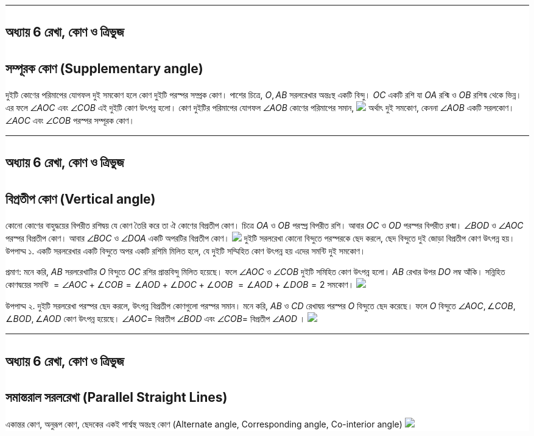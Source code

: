 *****
## অধ্যায় 6 রেখা, কোণ ও ত্রিভুজ

## সম্পূরক কোণ (Supplementary angle)

দুইটি কোণের পরিমাপের যোগফল দুই সমকোণ হলে কোণ দুইটি পরস্পর সম্প্রক কোণ।
পাশের চিত্রে, $O, A B$ সরলরেখার অন্তঃস্থ একটি বিন্দু। $O C$ একটি রশি যা $O A$ রশ্মি ও $O B$ রশিন্ম থেকে ভিন্ন। এর ফলে $\angle A O C$ এবং $\angle C O B$ এই দুইটি কোণ উৎপন্ন হলো। কোণ দুইটির পরিমাপের যোগফল $\angle A O B$ কোণের পরিমাপের সমান,
![](https://cdn.mathpix.com/cropped/2025_09_14_7884f67482dd2f5467e1g-125.jpg?height=254&width=417&top_left_y=839&top_left_x=1168)
অর্থাৎ দুই সমকোণ, কেননা $\angle A O B$ একটি সরলকোণ। $\angle A O C$ এবং $\angle C O B$ পরস্পর সম্পূরক কোণ।

*****
## অধ্যায় 6 রেখা, কোণ ও ত্রিভুজ

## বিপ্রতীপ কোণ (Vertical angle)

কোনো কোণের বাহুদ্ধয়ের বিপরীত রশিদ্বয় যে কোণ তৈরি করে তা ঐ কোণের বিপ্রতীপ কোণ।
চিত্রে $O A$ ও $O B$ পরস্প্র বিপরীত রশি। আবার $O C$ ও $O D$ পরস্পর বিপরীত রশ্মা। $\angle B O D$ ও $\angle A O C$ পরস্পর বিপ্রতীপ কোণ।
আবার $\angle B O C$ ও $\angle D O A$ একটি অপরটির বিপ্রতীপ কোণ।
![](https://cdn.mathpix.com/cropped/2025_09_14_7884f67482dd2f5467e1g-125.jpg?height=309&width=414&top_left_y=1359&top_left_x=1171)
দুইটি সরলরেখা কোনো বিন্দুতে পরস্পরকে ছেদ করলে, ছেদ বিন্দুতে দুই জোড়া বিপ্রতীপ কোণ উৎপন্ন হয়।
উপপাদ্ম ১. একটি সরলরেখার একটি বিন্দুতে অপর একটি রশিমি মিলিত হলে, যে দুইটি সম্মিহিত কোণ উৎপন্ন হয় এদের সমন্টি দুই সমকোণ।

প্রমাণ: মনে করি, $A B$ সরলরেখাটির $O$ বিন্দুতে $O C$ রশির প্রান্তবিন্দু মিলিত হয়েছে। ফলে $\angle A O C$ ও $\angle C O B$ দুইটি সমিহিত কোণ উৎপন্ন হলো। $A B$ রেখার উপর $D O$ লম্ব আঁকি। সন্নিহিত কোণদ্বয়ের সমন্টি
$=\angle A O C+\angle C O B=\angle A O D+\angle D O C+\angle O O B$
$=\angle A O D+\angle D O B=2$ সমকোণ।
![](https://cdn.mathpix.com/cropped/2025_09_14_7884f67482dd2f5467e1g-125.jpg?height=275&width=417&top_left_y=1978&top_left_x=1168)

উপপাদ্ম ২. দুইটি সরলরেখা পরস্পর ছেদ করলে, উৎপন্ন বিপ্রতীপ কোণগুলো পরস্পর সমান।
মনে করি, $A B$ ও $C D$ রেখাদ্বয় পরস্পর $O$ বিন্দুতে ছেদ করেছে। ফলে $O$ বিন্দুতে $\angle A O C, \angle C O B, \angle B O D, \angle A O D$ কোণ উৎপন্ন হয়েছে।
$\angle A O C=$ বিপ্রতীপ $\angle B O D$ এবং $\angle C O B=$ বিপ্রতীপ $\angle A O D$ ।
![](https://cdn.mathpix.com/cropped/2025_09_14_7884f67482dd2f5467e1g-126.jpg?height=291&width=369&top_left_y=310&top_left_x=1192)

*****
## অধ্যায় 6 রেখা, কোণ ও ত্রিভুজ

## সমান্তরাল সরলরেখা (Parallel Straight Lines)

একান্তর কোণ, অনুরূপ কোণ, ছেদকের একই পার্শ্বস্থ অন্তঃস্থ কোণ
(Alternate angle, Corresponding angle, Co-interior angle)
![](https://cdn.mathpix.com/cropped/2025_09_14_7884f67482dd2f5467e1g-126.jpg?height=379&width=595&top_left_y=978&top_left_x=607)
